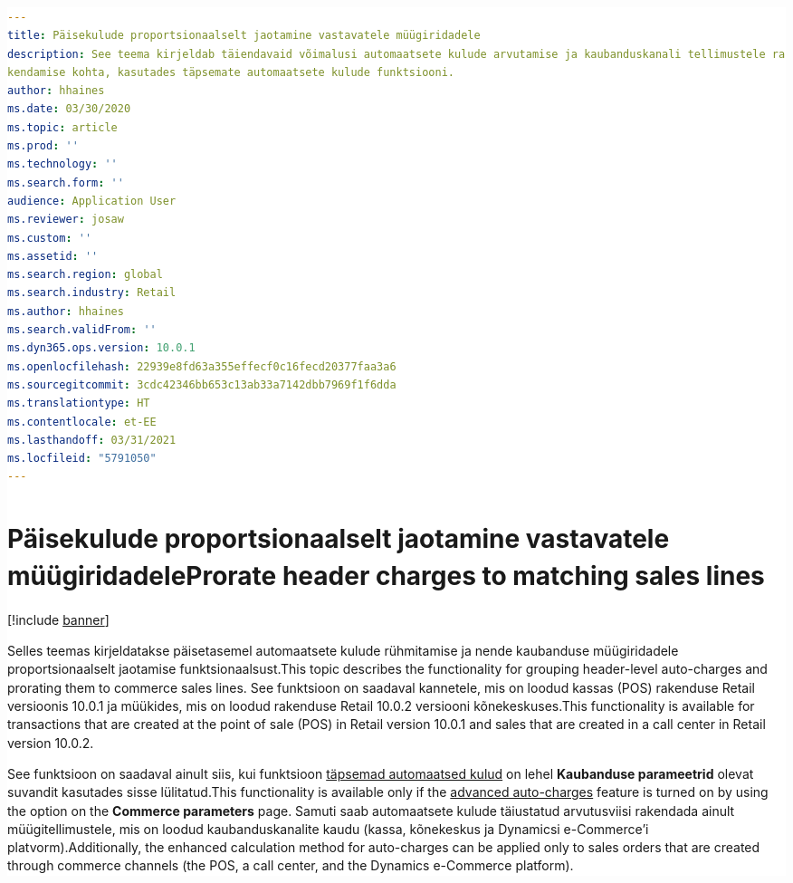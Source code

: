 ```yaml
---
title: Päisekulude proportsionaalselt jaotamine vastavatele müügiridadele
description: See teema kirjeldab täiendavaid võimalusi automaatsete kulude arvutamise ja kaubanduskanali tellimustele rakendamise kohta, kasutades täpsemate automaatsete kulude funktsiooni.
author: hhaines
ms.date: 03/30/2020
ms.topic: article
ms.prod: ''
ms.technology: ''
ms.search.form: ''
audience: Application User
ms.reviewer: josaw
ms.custom: ''
ms.assetid: ''
ms.search.region: global
ms.search.industry: Retail
ms.author: hhaines
ms.search.validFrom: ''
ms.dyn365.ops.version: 10.0.1
ms.openlocfilehash: 22939e8fd63a355effecf0c16fecd20377faa3a6
ms.sourcegitcommit: 3cdc42346bb653c13ab33a7142dbb7969f1f6dda
ms.translationtype: HT
ms.contentlocale: et-EE
ms.lasthandoff: 03/31/2021
ms.locfileid: "5791050"
---
```

# <a name="prorate-header-charges-to-matching-sales-lines"></a><span data-ttu-id="5d62e-103">Päisekulude proportsionaalselt jaotamine vastavatele müügiridadele</span><span class="sxs-lookup"><span data-stu-id="5d62e-103">Prorate header charges to matching sales lines</span></span>


[!include [banner](includes/banner.md)]

<span data-ttu-id="5d62e-104">Selles teemas kirjeldatakse päisetasemel automaatsete kulude rühmitamise ja nende kaubanduse müügiridadele proportsionaalselt jaotamise funktsionaalsust.</span><span class="sxs-lookup"><span data-stu-id="5d62e-104">This topic describes the functionality for grouping header-level auto-charges and prorating them to commerce sales lines.</span></span> <span data-ttu-id="5d62e-105">See funktsioon on saadaval kannetele, mis on loodud kassas (POS) rakenduse Retail versioonis 10.0.1 ja müükides, mis on loodud rakenduse Retail 10.0.2 versiooni kõnekeskuses.</span><span class="sxs-lookup"><span data-stu-id="5d62e-105">This functionality is available for transactions that are created at the point of sale (POS) in Retail version 10.0.1 and sales that are created in a call center in Retail version 10.0.2.</span></span>

<span data-ttu-id="5d62e-106">See funktsioon on saadaval ainult siis, kui funktsioon [täpsemad automaatsed kulud](https://docs.microsoft.com/dynamics365/unified-operations/retail/omni-auto-charges) on lehel **Kaubanduse parameetrid** olevat suvandit kasutades sisse lülitatud.</span><span class="sxs-lookup"><span data-stu-id="5d62e-106">This functionality is available only if the [advanced auto-charges](https://docs.microsoft.com/dynamics365/unified-operations/retail/omni-auto-charges) feature is turned on by using the option on the **Commerce parameters** page.</span></span> <span data-ttu-id="5d62e-107">Samuti saab automaatsete kulude täiustatud arvutusviisi rakendada ainult müügitellimustele, mis on loodud kaubanduskanalite kaudu (kassa, kõnekeskus ja Dynamicsi e-Commerce’i platvorm).</span><span class="sxs-lookup"><span data-stu-id="5d62e-107">Additionally, the enhanced calculation method for auto-charges can be applied only to sales orders that are created through commerce channels (the POS, a call center, and the Dynamics e-Commerce platform).</span></span>

